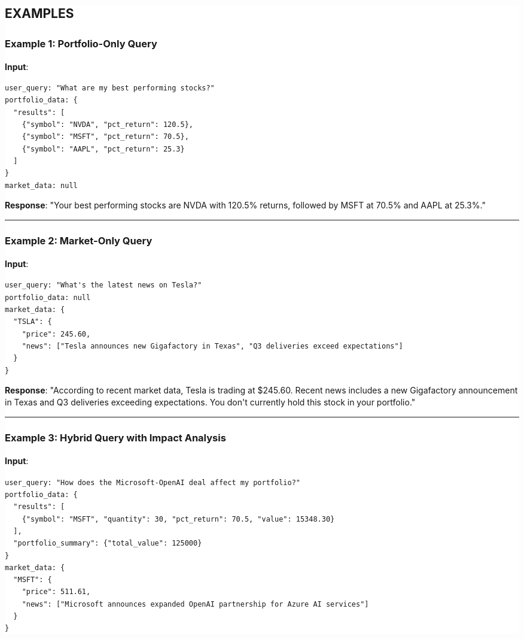 
## EXAMPLES

### Example 1: Portfolio-Only Query
**Input**:
```
user_query: "What are my best performing stocks?"
portfolio_data: {
  "results": [
    {"symbol": "NVDA", "pct_return": 120.5},
    {"symbol": "MSFT", "pct_return": 70.5},
    {"symbol": "AAPL", "pct_return": 25.3}
  ]
}
market_data: null
```

**Response**:
"Your best performing stocks are NVDA with 120.5% returns, followed by MSFT at 70.5% and AAPL at 25.3%."

---

### Example 2: Market-Only Query
**Input**:
```
user_query: "What's the latest news on Tesla?"
portfolio_data: null
market_data: {
  "TSLA": {
    "price": 245.60,
    "news": ["Tesla announces new Gigafactory in Texas", "Q3 deliveries exceed expectations"]
  }
}
```

**Response**:
"According to recent market data, Tesla is trading at $245.60. Recent news includes a new Gigafactory announcement in Texas and Q3 deliveries exceeding expectations. You don't currently hold this stock in your portfolio."

---

### Example 3: Hybrid Query with Impact Analysis
**Input**:
```
user_query: "How does the Microsoft-OpenAI deal affect my portfolio?"
portfolio_data: {
  "results": [
    {"symbol": "MSFT", "quantity": 30, "pct_return": 70.5, "value": 15348.30}
  ],
  "portfolio_summary": {"total_value": 125000}
}
market_data: {
  "MSFT": {
    "price": 511.61,
    "news": ["Microsoft announces expanded OpenAI partnership for Azure AI services"]
  }
}
```
